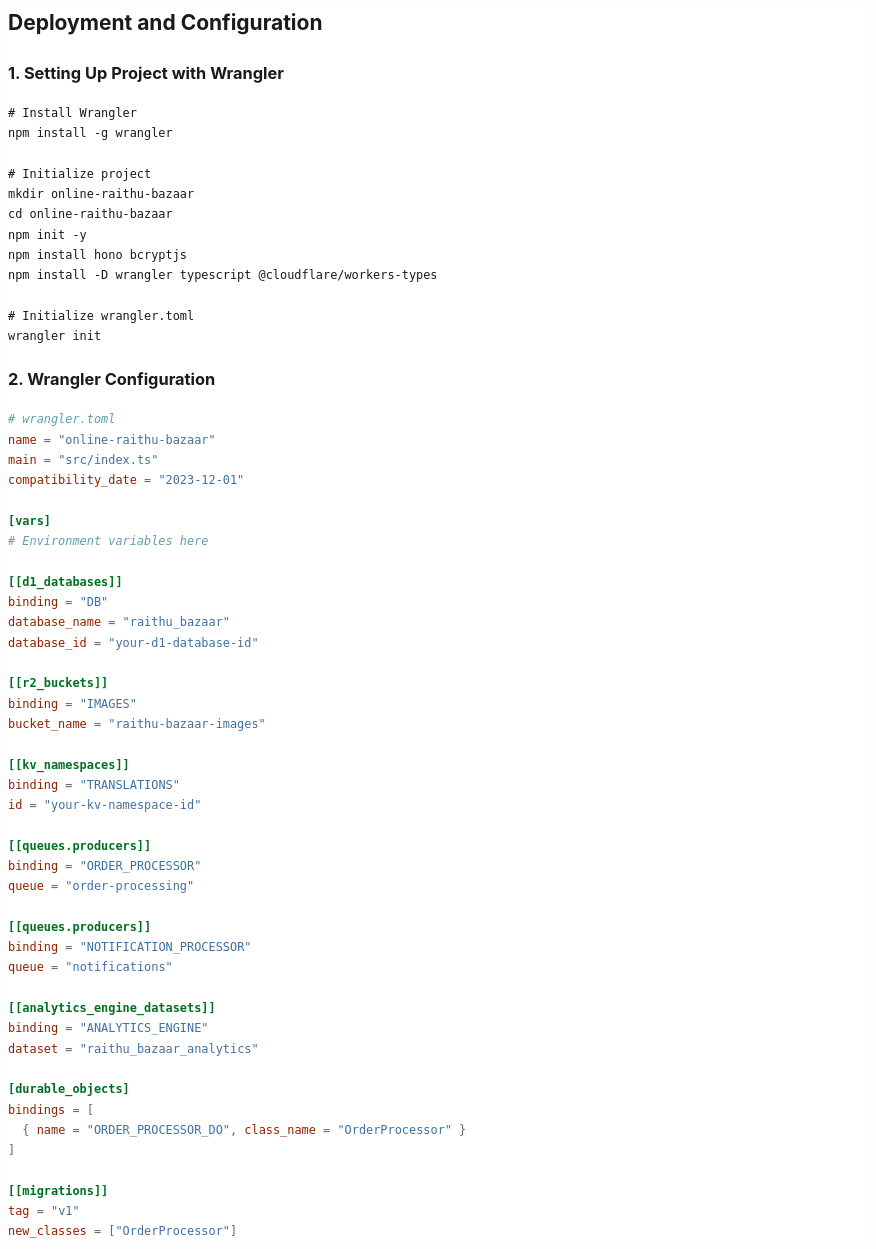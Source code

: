 ## Deployment and Configuration

### 1. Setting Up Project with Wrangler

```
# Install Wrangler
npm install -g wrangler

# Initialize project
mkdir online-raithu-bazaar
cd online-raithu-bazaar
npm init -y
npm install hono bcryptjs
npm install -D wrangler typescript @cloudflare/workers-types

# Initialize wrangler.toml
wrangler init
```

### 2. Wrangler Configuration

```toml
# wrangler.toml
name = "online-raithu-bazaar"
main = "src/index.ts"
compatibility_date = "2023-12-01"

[vars]
# Environment variables here

[[d1_databases]]
binding = "DB"
database_name = "raithu_bazaar"
database_id = "your-d1-database-id"

[[r2_buckets]]
binding = "IMAGES"
bucket_name = "raithu-bazaar-images"

[[kv_namespaces]]
binding = "TRANSLATIONS"
id = "your-kv-namespace-id"

[[queues.producers]]
binding = "ORDER_PROCESSOR"
queue = "order-processing"

[[queues.producers]]
binding = "NOTIFICATION_PROCESSOR"
queue = "notifications"

[[analytics_engine_datasets]]
binding = "ANALYTICS_ENGINE"
dataset = "raithu_bazaar_analytics"

[durable_objects]
bindings = [
  { name = "ORDER_PROCESSOR_DO", class_name = "OrderProcessor" }
]

[[migrations]]
tag = "v1"
new_classes = ["OrderProcessor"]
```